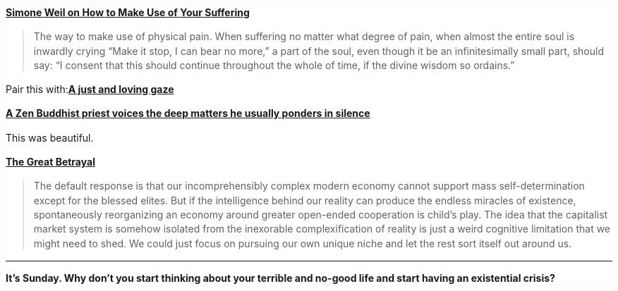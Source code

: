 **[Simone Weil on How to Make Use of Your Suffering][6]**

<blockquote class="wp-block-quote is-layout-flow wp-block-quote-is-layout-flow">
  <p>
    The way to make use of physical pain. When suffering no matter what degree of pain, when almost the entire soul is inwardly crying “Make it stop, I can bear no more,” a part of the soul, even though it be an infinitesimally small part, should say: “I consent that this should continue throughout the whole of time, if the divine wisdom so ordains.”
  </p>
</blockquote>

Pair this with:**[A just and loving gaze][10]**

**[A Zen Buddhist priest voices the deep matters he usually ponders in silence][11]**

This was beautiful.

**[The Great Betrayal][4]**

<blockquote class="wp-block-quote is-layout-flow wp-block-quote-is-layout-flow">
  <p>
    The default response is that our incomprehensibly complex modern economy cannot support mass self-determination except for the blessed elites. But if the intelligence behind our reality can produce the endless miracles of existence, spontaneously reorganizing an economy around greater open-ended cooperation is child’s play. The idea that the capitalist market system is somehow isolated from the inexorable complexification of reality is just a weird cognitive limitation that we might need to shed. We could just focus on pursuing our own unique niche and let the rest sort itself out around us.
  </p>
</blockquote>

<hr class="wp-block-separator has-alpha-channel-opacity" />

**It’s Sunday. Why don’t you start thinking about your terrible and no-good life and start having an existential crisis?**

 [1]: https://www.amazon.in/Philosophy-Life-Exploring-Great-Questions-ebook/dp/B0BKFT6DFV?ref_=ast_author_dp&dib=eyJ2IjoiMSJ9.QFbKFWDqsXF0n0LJhNVb8y1CqbmPlVqT1m7VY5-js-eVfDOM65JNG4gT43_qGxDgGMa0wtgT_y8B_846570iMyUqQ9rdg3w_fbjndAHod_7SjO_8f2nF9EZniRSr_b1-SaifHPbVomkeC2xPVJ4Ck227GYt4KuuKqRXMbEaN33I-0UiqqdUMC38nikrWmKigv2d8Hv97RI-A7M-u4XYcZl5yesPM1K8SQX66fM4yHfc.LnxQz8cZAGhVgu0bnH-sCIPPsqiRqvvPPjjz_7HvH8g&dib_tag=AUTHOR
 [2]: https://www.amazon.in/Socrates-Sartre-Philosophic-Quest/dp/0553251619
 [3]: https://www.amazon.in/History-Philosophy-C-Grayling/dp/0241304547/ref=sr_1_3?crid=2PU9ASR5G1BB4&dib=eyJ2IjoiMSJ9.DfSf68UVm92sq28DRqyoW6uRU2rmvcxK8b6wwDUAbVxNJtOryOs9iCGLrl7tuO4t2IvYy0F3afQ-KOdvGpd7dKkcB__4paobTSdzM4osfzDpySTtv17Dk54FCWs-t8BMIz9noUGVroXBwGHAydEChkgIf-3Fs1Sljcb4TKqrGIlx04QEJgOWcQM-Kp7bJFdQ3rJdU7zsV8ycMvw4feXzK4oGzMu0g-gEULaUBAQtKMY.g2-U9FBoTAYtJN4SnrTp2-RSRERo1TiW3LcoUuypOc4&dib_tag=se&keywords=history+of+philosophy+GRAYLING&qid=1709364645&s=books&sprefix=history+of+philosophy+grayling%2Cstripbooks%2C217&sr=1-3
 [4]: https://whatsimportant.substack.com/p/the-great-betrayal
 [5]: https://aeon.co/ideas/suffering-not-just-happiness-weighs-in-the-utilitarian-calculus
 [6]: https://www.themarginalian.org/2015/05/12/simone-weil-pain/
 [7]: https://bhuvan.substack.com/p/hollowed-husks
 [8]: https://www.worldhistory.org/croesus/
 [9]: https://aeon.co/essays/for-schopenhauer-happiness-is-a-state-of-semi-satisfaction
 [10]: https://aeon.co/essays/for-simone-weil-our-capacity-to-suffer-united-us-all
 [11]: https://aeon.co/videos/a-zen-buddhist-priest-voices-the-deep-matters-he-usually-ponders-in-silence